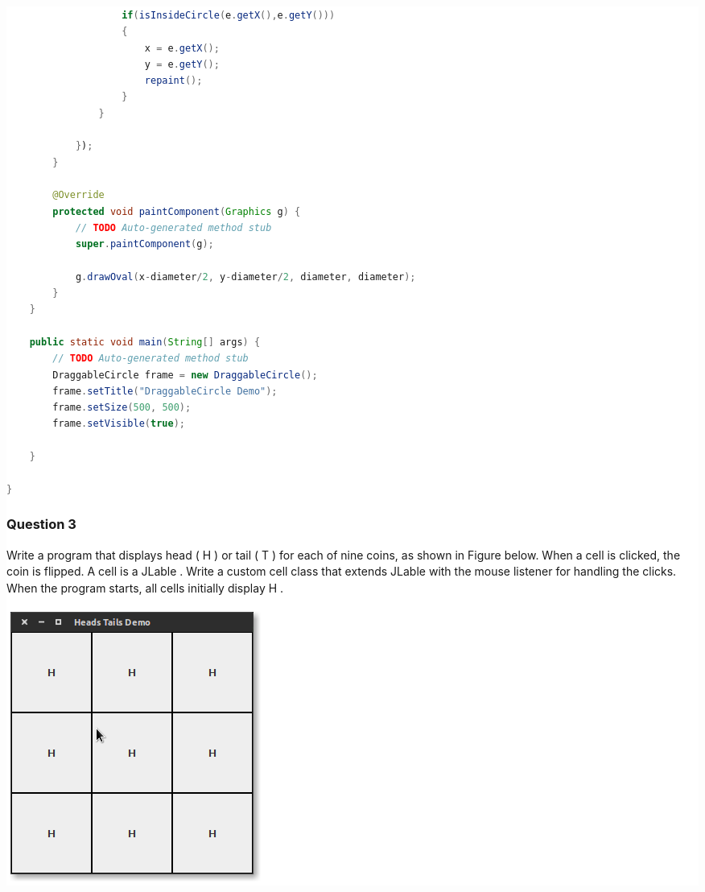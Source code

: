 ```java
                    if(isInsideCircle(e.getX(),e.getY()))
                    {
                        x = e.getX();
                        y = e.getY();
                        repaint();
                    }
                }
                
            });
        }
        
        @Override
        protected void paintComponent(Graphics g) {
            // TODO Auto-generated method stub
            super.paintComponent(g);
            
            g.drawOval(x-diameter/2, y-diameter/2, diameter, diameter);
        }
    }
    
    public static void main(String[] args) {
        // TODO Auto-generated method stub
        DraggableCircle frame = new DraggableCircle();
        frame.setTitle("DraggableCircle Demo");
        frame.setSize(500, 500);
        frame.setVisible(true);
        
    }

}
```

### Question 3

Write a program that displays head ( H ) or tail ( T ) for each of nine coins, as shown in Figure below. When a cell is clicked, the coin is flipped. A cell is a JLable . Write a custom cell class that extends JLable with the mouse listener for handling the clicks. When the program starts, all cells initially display H .

![Initial Configuration](screens/initht.png)
